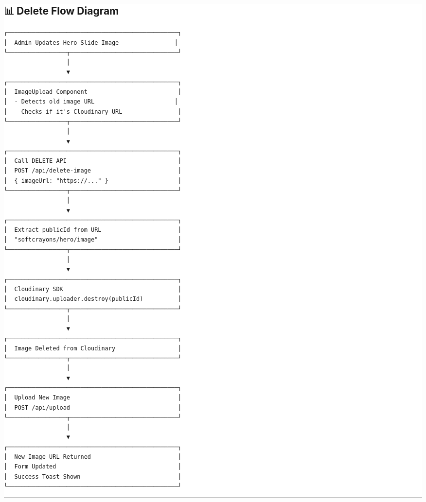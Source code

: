 
## 📊 Delete Flow Diagram

```
┌─────────────────────────────────────────────────┐
│  Admin Updates Hero Slide Image                │
└─────────────────┬───────────────────────────────┘
                  │
                  ▼
┌─────────────────────────────────────────────────┐
│  ImageUpload Component                          │
│  - Detects old image URL                       │
│  - Checks if it's Cloudinary URL                │
└─────────────────┬───────────────────────────────┘
                  │
                  ▼
┌─────────────────────────────────────────────────┐
│  Call DELETE API                                │
│  POST /api/delete-image                         │
│  { imageUrl: "https://..." }                    │
└─────────────────┬───────────────────────────────┘
                  │
                  ▼
┌─────────────────────────────────────────────────┐
│  Extract publicId from URL                      │
│  "softcrayons/hero/image"                       │
└─────────────────┬───────────────────────────────┘
                  │
                  ▼
┌─────────────────────────────────────────────────┐
│  Cloudinary SDK                                 │
│  cloudinary.uploader.destroy(publicId)          │
└─────────────────┬───────────────────────────────┘
                  │
                  ▼
┌─────────────────────────────────────────────────┐
│  Image Deleted from Cloudinary                  │
└─────────────────┬───────────────────────────────┘
                  │
                  ▼
┌─────────────────────────────────────────────────┐
│  Upload New Image                               │
│  POST /api/upload                               │
└─────────────────┬───────────────────────────────┘
                  │
                  ▼
┌─────────────────────────────────────────────────┐
│  New Image URL Returned                         │
│  Form Updated                                   │
│  Success Toast Shown                            │
└─────────────────────────────────────────────────┘
```

---